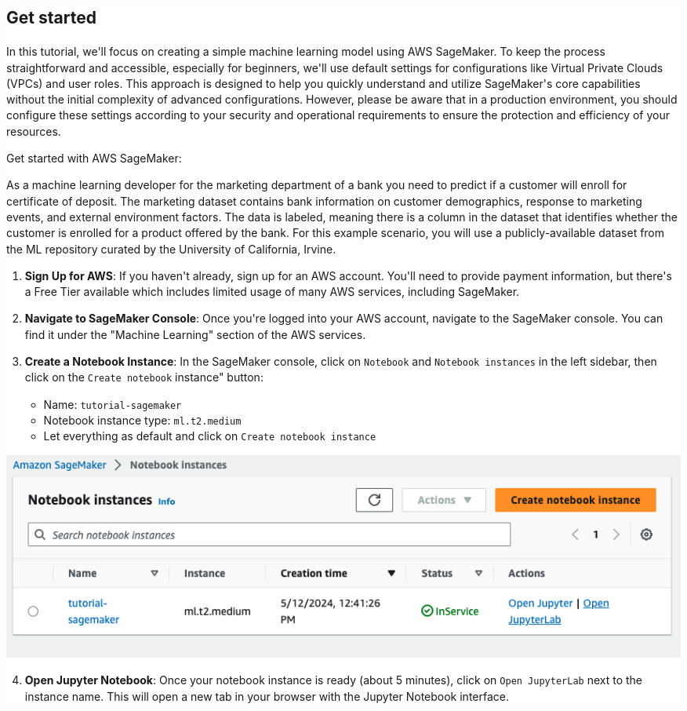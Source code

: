 
## Get started

In this tutorial, we'll focus on creating a simple machine learning model using AWS SageMaker. To keep the process straightforward and accessible, especially for beginners, we'll use default settings for configurations like Virtual Private Clouds (VPCs) and user roles. This approach is designed to help you quickly understand and utilize SageMaker's core capabilities without the initial complexity of advanced configurations. However, please be aware that in a production environment, you should configure these settings according to your security and operational requirements to ensure the protection and efficiency of your resources.

Get started with AWS SageMaker:

As a machine learning developer for the marketing department of a bank you need to predict if a customer will enroll for certificate of deposit. The marketing dataset contains bank information on customer demographics, response to marketing events, and external environment factors. The data is labeled, meaning there is a column in the dataset that identifies whether the customer is enrolled for a product offered by the bank. For this example scenario, you will use a publicly-available dataset from the ML repository curated by the University of California, Irvine.

1. **Sign Up for AWS**: If you haven't already, sign up for an AWS account. You'll need to provide payment information, but there's a Free Tier available which includes limited usage of many AWS services, including SageMaker.

2. **Navigate to SageMaker Console**: Once you're logged into your AWS account, navigate to the SageMaker console. You can find it under the "Machine Learning" section of the AWS services.

3. **Create a Notebook Instance**: In the SageMaker console, click on `Notebook` and `Notebook instances` in the left sidebar, then click on the `Create notebook` instance" button:
   - Name: `tutorial-sagemaker`
   - Notebook instance type: `ml.t2.medium`
   - Let everything as default and click on `Create notebook instance`

![new-instance.png](images/new-instance.png)

4. **Open Jupyter Notebook**: Once your notebook instance is ready (about 5 minutes), click on `Open JupyterLab` next to the instance name. This will open a new tab in your browser with the Jupyter Notebook interface.
